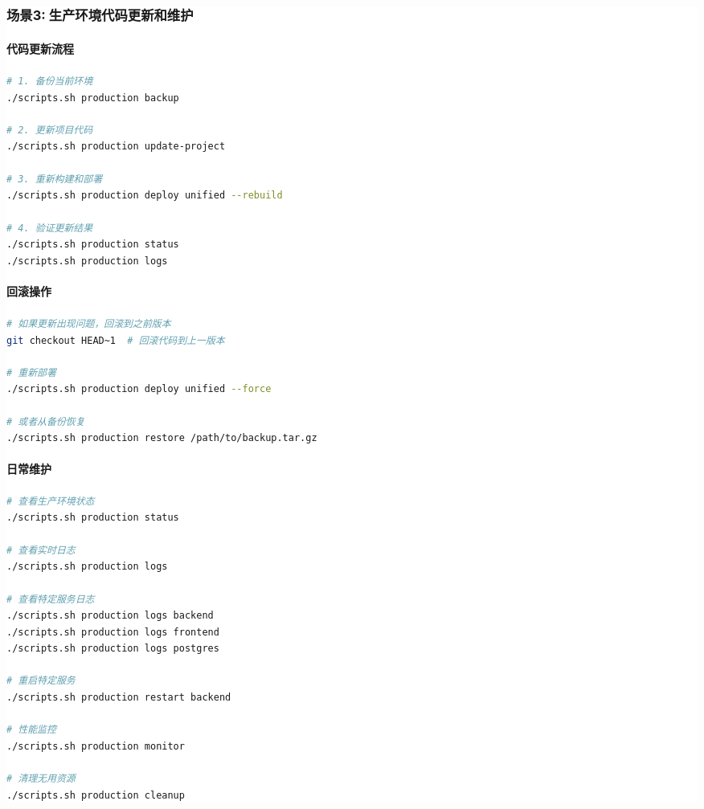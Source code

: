 ### 场景3: **生产环境代码更新和维护**

#### **代码更新流程**
```bash
# 1. 备份当前环境
./scripts.sh production backup

# 2. 更新项目代码
./scripts.sh production update-project

# 3. 重新构建和部署
./scripts.sh production deploy unified --rebuild

# 4. 验证更新结果
./scripts.sh production status
./scripts.sh production logs
```

#### **回滚操作**
```bash
# 如果更新出现问题，回滚到之前版本
git checkout HEAD~1  # 回滚代码到上一版本

# 重新部署
./scripts.sh production deploy unified --force

# 或者从备份恢复
./scripts.sh production restore /path/to/backup.tar.gz
```

#### **日常维护**
```bash
# 查看生产环境状态
./scripts.sh production status

# 查看实时日志
./scripts.sh production logs

# 查看特定服务日志
./scripts.sh production logs backend
./scripts.sh production logs frontend
./scripts.sh production logs postgres

# 重启特定服务
./scripts.sh production restart backend

# 性能监控
./scripts.sh production monitor

# 清理无用资源
./scripts.sh production cleanup
```
